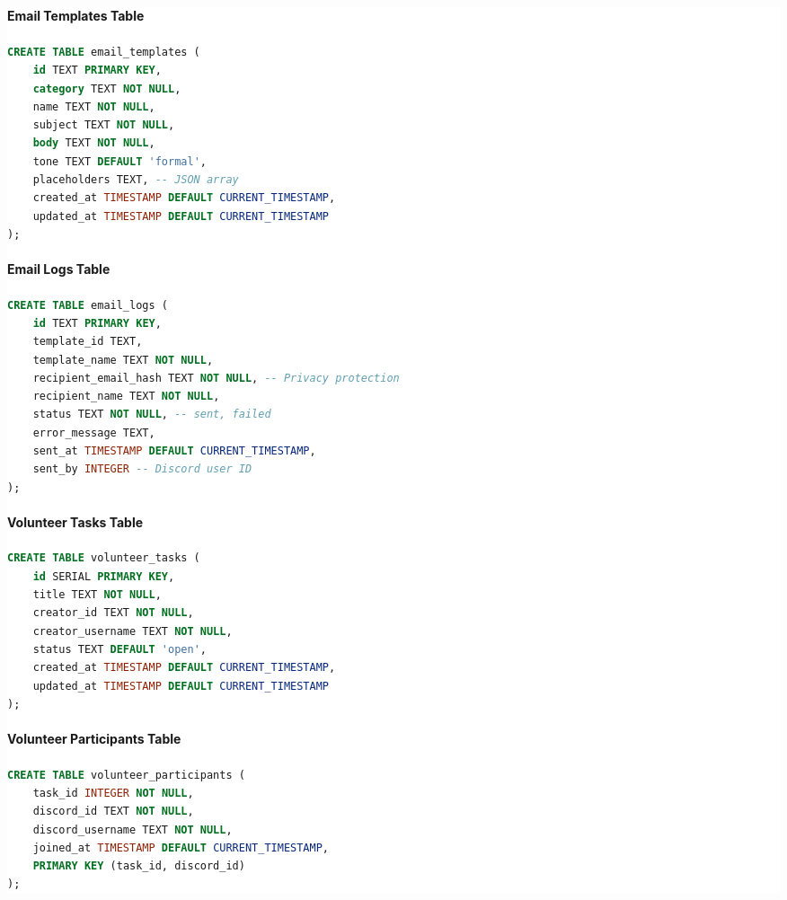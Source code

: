 #### Email Templates Table
```sql
CREATE TABLE email_templates (
    id TEXT PRIMARY KEY,
    category TEXT NOT NULL,
    name TEXT NOT NULL,
    subject TEXT NOT NULL,
    body TEXT NOT NULL,
    tone TEXT DEFAULT 'formal',
    placeholders TEXT, -- JSON array
    created_at TIMESTAMP DEFAULT CURRENT_TIMESTAMP,
    updated_at TIMESTAMP DEFAULT CURRENT_TIMESTAMP
);
```

#### Email Logs Table
```sql
CREATE TABLE email_logs (
    id TEXT PRIMARY KEY,
    template_id TEXT,
    template_name TEXT NOT NULL,
    recipient_email_hash TEXT NOT NULL, -- Privacy protection
    recipient_name TEXT NOT NULL,
    status TEXT NOT NULL, -- sent, failed
    error_message TEXT,
    sent_at TIMESTAMP DEFAULT CURRENT_TIMESTAMP,
    sent_by INTEGER -- Discord user ID
);
```

#### Volunteer Tasks Table
```sql
CREATE TABLE volunteer_tasks (
    id SERIAL PRIMARY KEY,
    title TEXT NOT NULL,
    creator_id TEXT NOT NULL,
    creator_username TEXT NOT NULL,
    status TEXT DEFAULT 'open',
    created_at TIMESTAMP DEFAULT CURRENT_TIMESTAMP,
    updated_at TIMESTAMP DEFAULT CURRENT_TIMESTAMP
);
```

#### Volunteer Participants Table
```sql
CREATE TABLE volunteer_participants (
    task_id INTEGER NOT NULL,
    discord_id TEXT NOT NULL,
    discord_username TEXT NOT NULL,
    joined_at TIMESTAMP DEFAULT CURRENT_TIMESTAMP,
    PRIMARY KEY (task_id, discord_id)
);
```
